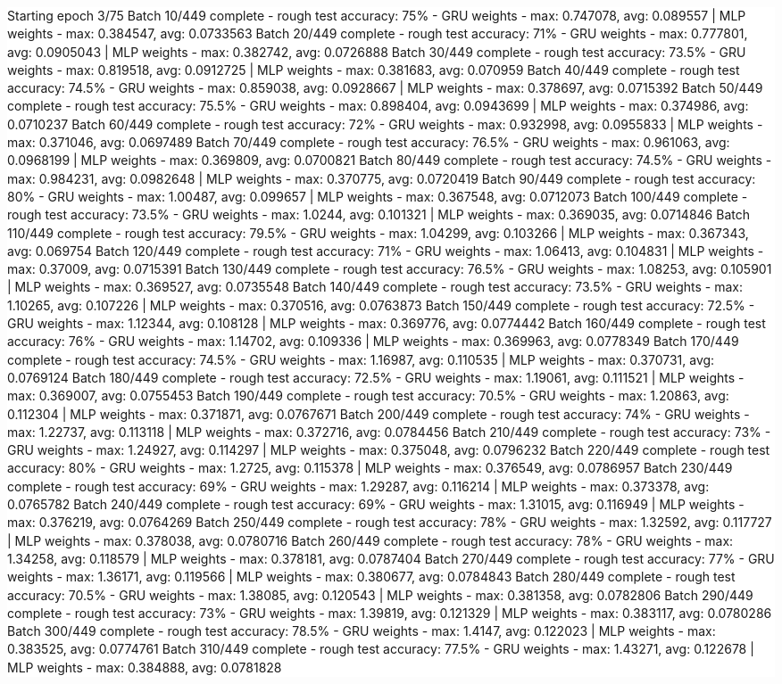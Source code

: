 Starting epoch 3/75
Batch 10/449 complete - rough test accuracy: 75% - GRU weights - max: 0.747078, avg: 0.089557 | MLP weights - max: 0.384547, avg: 0.0733563
Batch 20/449 complete - rough test accuracy: 71% - GRU weights - max: 0.777801, avg: 0.0905043 | MLP weights - max: 0.382742, avg: 0.0726888
Batch 30/449 complete - rough test accuracy: 73.5% - GRU weights - max: 0.819518, avg: 0.0912725 | MLP weights - max: 0.381683, avg: 0.070959
Batch 40/449 complete - rough test accuracy: 74.5% - GRU weights - max: 0.859038, avg: 0.0928667 | MLP weights - max: 0.378697, avg: 0.0715392
Batch 50/449 complete - rough test accuracy: 75.5% - GRU weights - max: 0.898404, avg: 0.0943699 | MLP weights - max: 0.374986, avg: 0.0710237
Batch 60/449 complete - rough test accuracy: 72% - GRU weights - max: 0.932998, avg: 0.0955833 | MLP weights - max: 0.371046, avg: 0.0697489
Batch 70/449 complete - rough test accuracy: 76.5% - GRU weights - max: 0.961063, avg: 0.0968199 | MLP weights - max: 0.369809, avg: 0.0700821
Batch 80/449 complete - rough test accuracy: 74.5% - GRU weights - max: 0.984231, avg: 0.0982648 | MLP weights - max: 0.370775, avg: 0.0720419
Batch 90/449 complete - rough test accuracy: 80% - GRU weights - max: 1.00487, avg: 0.099657 | MLP weights - max: 0.367548, avg: 0.0712073
Batch 100/449 complete - rough test accuracy: 73.5% - GRU weights - max: 1.0244, avg: 0.101321 | MLP weights - max: 0.369035, avg: 0.0714846
Batch 110/449 complete - rough test accuracy: 79.5% - GRU weights - max: 1.04299, avg: 0.103266 | MLP weights - max: 0.367343, avg: 0.069754
Batch 120/449 complete - rough test accuracy: 71% - GRU weights - max: 1.06413, avg: 0.104831 | MLP weights - max: 0.37009, avg: 0.0715391
Batch 130/449 complete - rough test accuracy: 76.5% - GRU weights - max: 1.08253, avg: 0.105901 | MLP weights - max: 0.369527, avg: 0.0735548
Batch 140/449 complete - rough test accuracy: 73.5% - GRU weights - max: 1.10265, avg: 0.107226 | MLP weights - max: 0.370516, avg: 0.0763873
Batch 150/449 complete - rough test accuracy: 72.5% - GRU weights - max: 1.12344, avg: 0.108128 | MLP weights - max: 0.369776, avg: 0.0774442
Batch 160/449 complete - rough test accuracy: 76% - GRU weights - max: 1.14702, avg: 0.109336 | MLP weights - max: 0.369963, avg: 0.0778349
Batch 170/449 complete - rough test accuracy: 74.5% - GRU weights - max: 1.16987, avg: 0.110535 | MLP weights - max: 0.370731, avg: 0.0769124
Batch 180/449 complete - rough test accuracy: 72.5% - GRU weights - max: 1.19061, avg: 0.111521 | MLP weights - max: 0.369007, avg: 0.0755453
Batch 190/449 complete - rough test accuracy: 70.5% - GRU weights - max: 1.20863, avg: 0.112304 | MLP weights - max: 0.371871, avg: 0.0767671
Batch 200/449 complete - rough test accuracy: 74% - GRU weights - max: 1.22737, avg: 0.113118 | MLP weights - max: 0.372716, avg: 0.0784456
Batch 210/449 complete - rough test accuracy: 73% - GRU weights - max: 1.24927, avg: 0.114297 | MLP weights - max: 0.375048, avg: 0.0796232
Batch 220/449 complete - rough test accuracy: 80% - GRU weights - max: 1.2725, avg: 0.115378 | MLP weights - max: 0.376549, avg: 0.0786957
Batch 230/449 complete - rough test accuracy: 69% - GRU weights - max: 1.29287, avg: 0.116214 | MLP weights - max: 0.373378, avg: 0.0765782
Batch 240/449 complete - rough test accuracy: 69% - GRU weights - max: 1.31015, avg: 0.116949 | MLP weights - max: 0.376219, avg: 0.0764269
Batch 250/449 complete - rough test accuracy: 78% - GRU weights - max: 1.32592, avg: 0.117727 | MLP weights - max: 0.378038, avg: 0.0780716
Batch 260/449 complete - rough test accuracy: 78% - GRU weights - max: 1.34258, avg: 0.118579 | MLP weights - max: 0.378181, avg: 0.0787404
Batch 270/449 complete - rough test accuracy: 77% - GRU weights - max: 1.36171, avg: 0.119566 | MLP weights - max: 0.380677, avg: 0.0784843
Batch 280/449 complete - rough test accuracy: 70.5% - GRU weights - max: 1.38085, avg: 0.120543 | MLP weights - max: 0.381358, avg: 0.0782806
Batch 290/449 complete - rough test accuracy: 73% - GRU weights - max: 1.39819, avg: 0.121329 | MLP weights - max: 0.383117, avg: 0.0780286
Batch 300/449 complete - rough test accuracy: 78.5% - GRU weights - max: 1.4147, avg: 0.122023 | MLP weights - max: 0.383525, avg: 0.0774761
Batch 310/449 complete - rough test accuracy: 77.5% - GRU weights - max: 1.43271, avg: 0.122678 | MLP weights - max: 0.384888, avg: 0.0781828